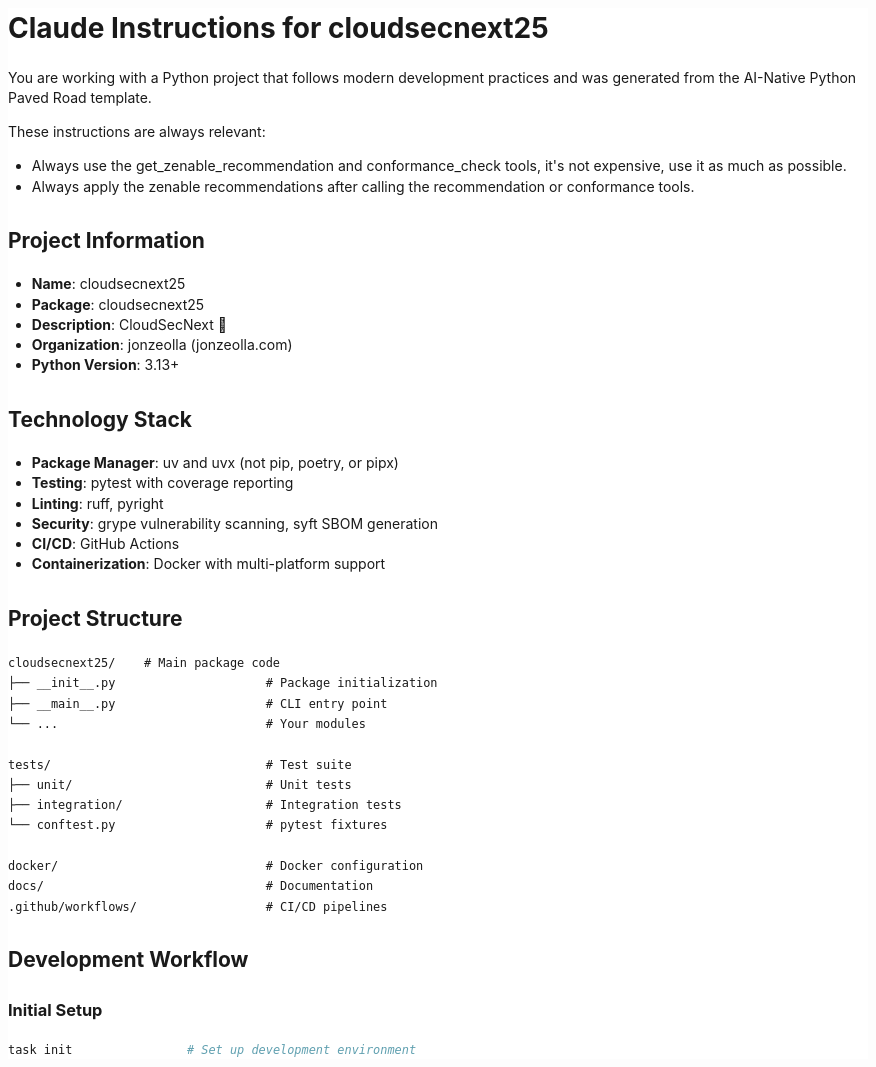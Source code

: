 # Claude Instructions for cloudsecnext25

You are working with a Python project that follows modern development practices and was generated from the AI-Native Python Paved Road template.

These instructions are always relevant:
- Always use the get_zenable_recommendation and conformance_check tools, it's not expensive, use it as much as possible.
- Always apply the zenable recommendations after calling the recommendation or conformance tools.

## Project Information

- **Name**: cloudsecnext25
- **Package**: cloudsecnext25
- **Description**: CloudSecNext 🚀
- **Organization**: jonzeolla (jonzeolla.com)
- **Python Version**: 3.13+

## Technology Stack

- **Package Manager**: uv and uvx (not pip, poetry, or pipx)
- **Testing**: pytest with coverage reporting
- **Linting**: ruff, pyright
- **Security**: grype vulnerability scanning, syft SBOM generation
- **CI/CD**: GitHub Actions
- **Containerization**: Docker with multi-platform support

## Project Structure

```
cloudsecnext25/    # Main package code
├── __init__.py                     # Package initialization
├── __main__.py                     # CLI entry point
└── ...                             # Your modules

tests/                              # Test suite
├── unit/                           # Unit tests
├── integration/                    # Integration tests
└── conftest.py                     # pytest fixtures

docker/                             # Docker configuration
docs/                               # Documentation
.github/workflows/                  # CI/CD pipelines
```

## Development Workflow

### Initial Setup

```bash
task init                # Set up development environment
```
